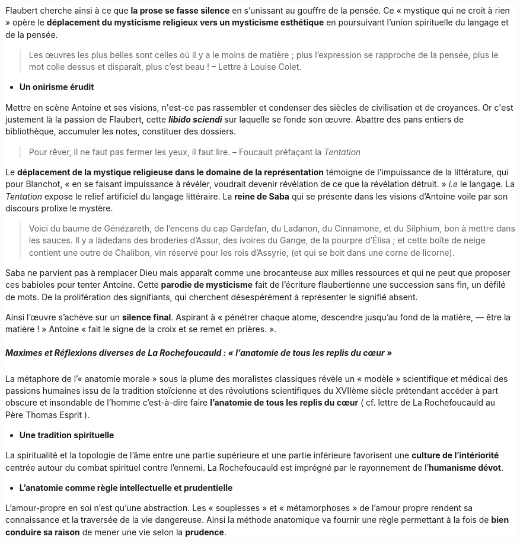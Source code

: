 Flaubert cherche ainsi à ce que **la prose se fasse silence** en s’unissant au gouffre de la pensée. Ce « mystique qui ne croit à rien » opère le **déplacement du mysticisme religieux vers un mysticisme esthétique** en poursuivant l’union spirituelle du langage et de la pensée. 

> Les œuvres les plus belles sont celles où il y a le moins de matière ; plus l’expression se rapproche de la pensée, plus le mot colle dessus et disparaît, plus c’est beau ! – Lettre à Louise Colet. 

- **Un onirisme érudit** 

Mettre en scène Antoine et ses visions, n'est-ce pas rassembler et condenser des siècles de civilisation et de croyances. Or c'est justement là la passion de Flaubert, cette **_libido sciendi_** sur laquelle se fonde son œuvre. Abattre des pans entiers de bibliothèque, accumuler les notes, constituer des dossiers. 

> Pour rêver, il ne faut pas fermer les yeux, il faut lire. – Foucault préfaçant la *Tentation* 

Le **déplacement de la mystique religieuse dans le domaine de la représentation** témoigne de l’impuissance de la littérature, qui pour Blanchot, « en se faisant impuissance à révéler, voudrait devenir révélation de ce que la révélation détruit. » *i.e* le langage. La *Tentation* expose le relief artificiel du langage littéraire. La **reine de Saba** qui se présente dans les visions d’Antoine voile par son discours prolixe le mystère. 

> Voici du baume de Génézareth, de l’encens du cap Gardefan, du Ladanon, du Cinnamone, et du Silphium, bon à mettre dans les sauces. Il y a làdedans des broderies d’Assur, des ivoires du Gange, de la pourpre d’Élisa ; et cette boîte de neige contient une outre de Chalibon, vin réservé pour les rois d’Assyrie, (et qui se boit dans une corne de licorne).

Saba ne parvient pas à remplacer Dieu mais apparaît comme une brocanteuse aux milles ressources et qui ne peut que proposer ces babioles pour tenter Antoine. Cette **parodie de mysticisme** fait de l’écriture flaubertienne une succession sans fin, un défilé de mots. De la prolifération des signifiants, qui cherchent désespérément à représenter le signifié absent. 

Ainsi l’œuvre s’achève sur un **silence final**. Aspirant à « pénétrer chaque atome, descendre jusqu’au fond de la matière, — être la matière ! » Antoine « fait le signe de la croix et se remet en prières. ». 

##### *Maximes et Réflexions diverses* de La Rochefoucauld : « l’anatomie de tous les replis du cœur »

La métaphore de l’« anatomie morale » sous la plume des moralistes classiques révèle un « modèle » scientifique et médical des passions humaines issu de la tradition stoïcienne et des révolutions scientifiques du XVIIème siècle prétendant accéder à part obscure et insondable de l’homme c’est-à-dire faire **l’anatomie de tous les replis du cœur** ( cf. lettre de La Rochefoucauld au Père Thomas Esprit ).

- **Une tradition spirituelle** 

La spiritualité et la topologie de l’âme entre une partie supérieure et une partie inférieure favorisent une **culture de l’intériorité** centrée autour du combat spirituel contre l’ennemi. La Rochefoucauld est imprégné par le rayonnement de l’**humanisme dévot**. 

- **L’anatomie comme règle intellectuelle et prudentielle**

L’amour-propre en soi n’est qu’une abstraction. Les « souplesses » et « métamorphoses » de l’amour propre rendent sa connaissance et la traversée de la vie dangereuse. Ainsi la méthode anatomique va fournir une règle permettant à la fois de **bien conduire sa raison** de mener une vie selon la **prudence**. 
